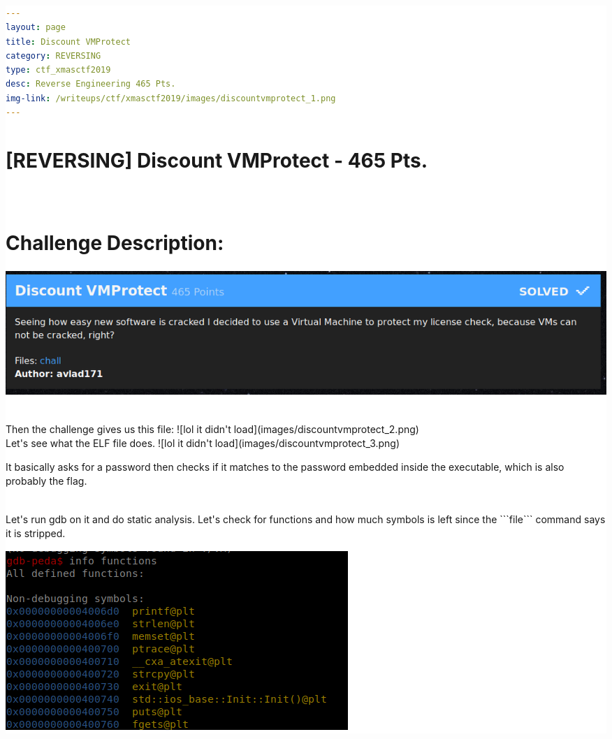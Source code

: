 ```yaml
---
layout: page
title: Discount VMProtect
category: REVERSING
type: ctf_xmasctf2019
desc: Reverse Engineering 465 Pts.
img-link: /writeups/ctf/xmasctf2019/images/discountvmprotect_1.png
---
```


# [REVERSING] Discount VMProtect - 465 Pts.
<br />

# Challenge Description:

![lol it didn't load](images/discountvmprotect_1.png)

<br />
Then the challenge gives us this file:
![lol it didn't load](images/discountvmprotect_2.png)

<br />
Let's see what the ELF file does.
![lol it didn't load](images/discountvmprotect_3.png)

It basically asks for a password then checks if it matches to the password embedded inside the executable, which is also probably the flag. 

<br />
Let's run gdb on it and do static analysis. Let's check for functions and how much symbols is left since the ```file``` command says it is stripped.

![lol it didn't load](images/discountvmprotect_4.png)